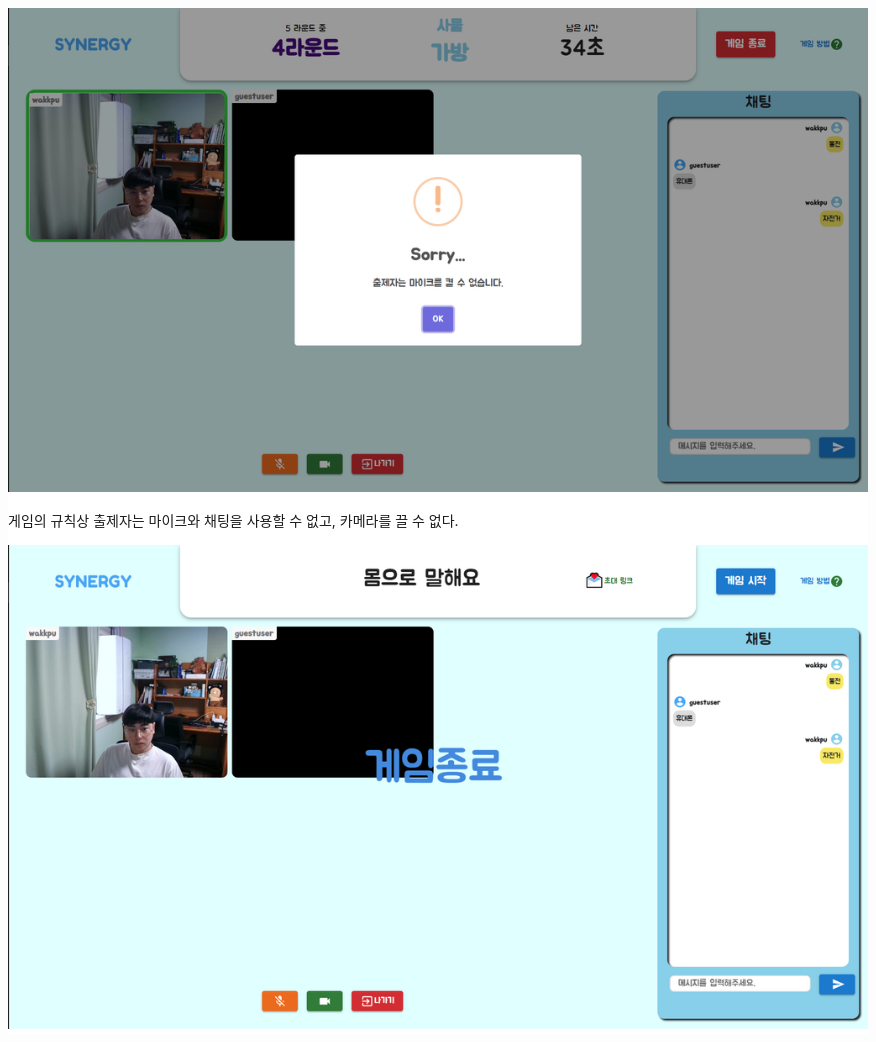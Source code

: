 ![Untitled](./images/Untitled%2018.png)

게임의 규칙상 출제자는 마이크와 채팅을 사용할 수 없고, 카메라를 끌 수 없다.

![Untitled](./images/Untitled%2019.png)
